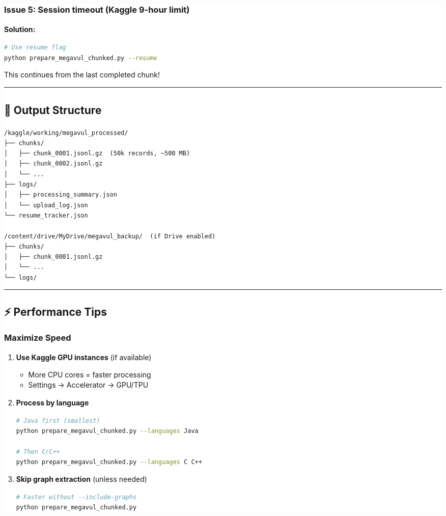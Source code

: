 ### **Issue 5: Session timeout (Kaggle 9-hour limit)**

**Solution:**
```bash
# Use resume flag
python prepare_megavul_chunked.py --resume
```

This continues from the last completed chunk!

---

## 📁 Output Structure

```
/kaggle/working/megavul_processed/
├── chunks/
│   ├── chunk_0001.jsonl.gz  (50k records, ~500 MB)
│   ├── chunk_0002.jsonl.gz
│   └── ...
├── logs/
│   ├── processing_summary.json
│   └── upload_log.json
└── resume_tracker.json

/content/drive/MyDrive/megavul_backup/  (if Drive enabled)
├── chunks/
│   ├── chunk_0001.jsonl.gz
│   └── ...
└── logs/
```

---

## ⚡ Performance Tips

### **Maximize Speed**

1. **Use Kaggle GPU instances** (if available)
   - More CPU cores = faster processing
   - Settings → Accelerator → GPU/TPU

2. **Process by language**
   ```bash
   # Java first (smallest)
   python prepare_megavul_chunked.py --languages Java
   
   # Then C/C++
   python prepare_megavul_chunked.py --languages C C++
   ```

3. **Skip graph extraction** (unless needed)
   ```bash
   # Faster without --include-graphs
   python prepare_megavul_chunked.py
   ```
